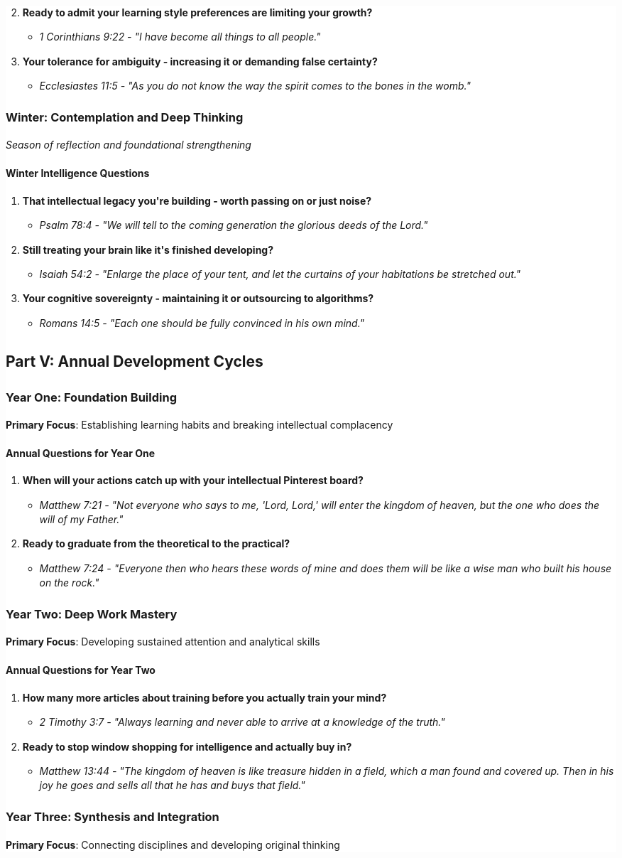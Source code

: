 2. **Ready to admit your learning style preferences are limiting your growth?**
   - *1 Corinthians 9:22 - "I have become all things to all people."*

3. **Your tolerance for ambiguity - increasing it or demanding false certainty?**
   - *Ecclesiastes 11:5 - "As you do not know the way the spirit comes to the bones in the womb."*

### Winter: Contemplation and Deep Thinking

*Season of reflection and foundational strengthening*

#### Winter Intelligence Questions

1. **That intellectual legacy you're building - worth passing on or just noise?**
   - *Psalm 78:4 - "We will tell to the coming generation the glorious deeds of the Lord."*

2. **Still treating your brain like it's finished developing?**
   - *Isaiah 54:2 - "Enlarge the place of your tent, and let the curtains of your habitations be stretched out."*

3. **Your cognitive sovereignty - maintaining it or outsourcing to algorithms?**
   - *Romans 14:5 - "Each one should be fully convinced in his own mind."*

## Part V: Annual Development Cycles

### Year One: Foundation Building

**Primary Focus**: Establishing learning habits and breaking intellectual complacency

#### Annual Questions for Year One

1. **When will your actions catch up with your intellectual Pinterest board?**
   - *Matthew 7:21 - "Not everyone who says to me, 'Lord, Lord,' will enter the kingdom of heaven, but the one who does the will of my Father."*

2. **Ready to graduate from the theoretical to the practical?**
   - *Matthew 7:24 - "Everyone then who hears these words of mine and does them will be like a wise man who built his house on the rock."*

### Year Two: Deep Work Mastery

**Primary Focus**: Developing sustained attention and analytical skills

#### Annual Questions for Year Two

1. **How many more articles about training before you actually train your mind?**
   - *2 Timothy 3:7 - "Always learning and never able to arrive at a knowledge of the truth."*

2. **Ready to stop window shopping for intelligence and actually buy in?**
   - *Matthew 13:44 - "The kingdom of heaven is like treasure hidden in a field, which a man found and covered up. Then in his joy he goes and sells all that he has and buys that field."*

### Year Three: Synthesis and Integration

**Primary Focus**: Connecting disciplines and developing original thinking
